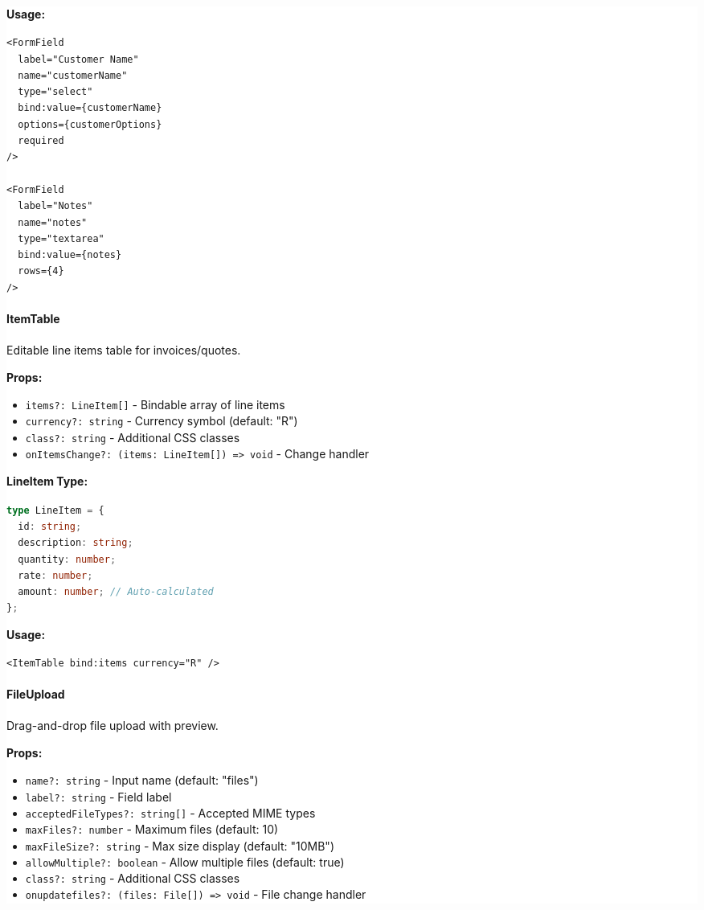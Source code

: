 **Usage:**
```svelte
<FormField
  label="Customer Name"
  name="customerName"
  type="select"
  bind:value={customerName}
  options={customerOptions}
  required
/>

<FormField
  label="Notes"
  name="notes"
  type="textarea"
  bind:value={notes}
  rows={4}
/>
```

#### ItemTable
Editable line items table for invoices/quotes.

**Props:**
- `items?: LineItem[]` - Bindable array of line items
- `currency?: string` - Currency symbol (default: "R")
- `class?: string` - Additional CSS classes
- `onItemsChange?: (items: LineItem[]) => void` - Change handler

**LineItem Type:**
```typescript
type LineItem = {
  id: string;
  description: string;
  quantity: number;
  rate: number;
  amount: number; // Auto-calculated
};
```

**Usage:**
```svelte
<ItemTable bind:items currency="R" />
```

#### FileUpload
Drag-and-drop file upload with preview.

**Props:**
- `name?: string` - Input name (default: "files")
- `label?: string` - Field label
- `acceptedFileTypes?: string[]` - Accepted MIME types
- `maxFiles?: number` - Maximum files (default: 10)
- `maxFileSize?: string` - Max size display (default: "10MB")
- `allowMultiple?: boolean` - Allow multiple files (default: true)
- `class?: string` - Additional CSS classes
- `onupdatefiles?: (files: File[]) => void` - File change handler
